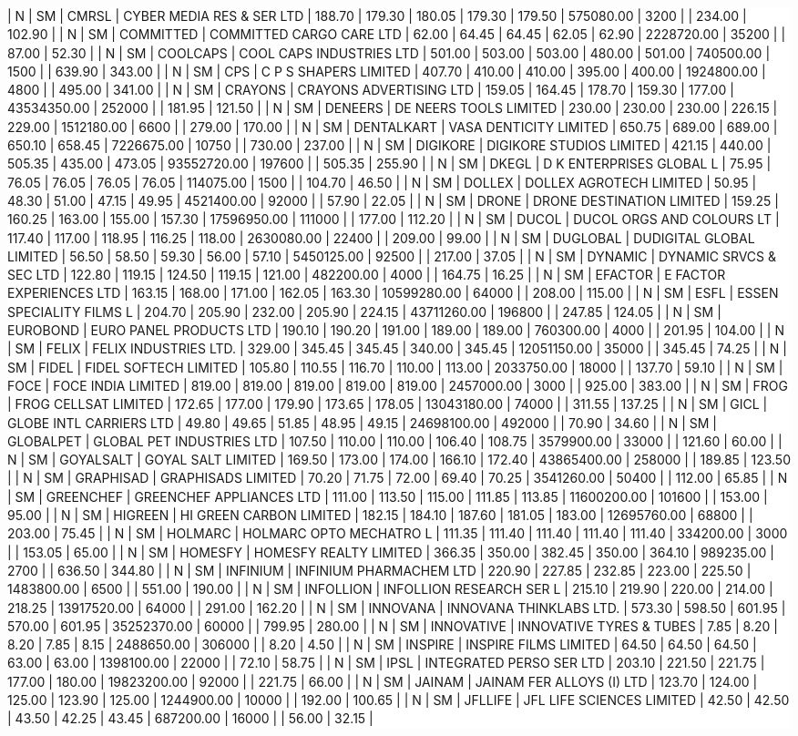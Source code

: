 | N | SM | CMRSL | CYBER MEDIA RES & SER LTD | 188.70 | 179.30 | 180.05 | 179.30 | 179.50 | 575080.00 | 3200 |  | 234.00 | 102.90 |
| N | SM | COMMITTED | COMMITTED CARGO CARE LTD | 62.00 | 64.45 | 64.45 | 62.05 | 62.90 | 2228720.00 | 35200 |  | 87.00 | 52.30 |
| N | SM | COOLCAPS | COOL CAPS INDUSTRIES LTD | 501.00 | 503.00 | 503.00 | 480.00 | 501.00 | 740500.00 | 1500 |  | 639.90 | 343.00 |
| N | SM | CPS | C P S SHAPERS LIMITED | 407.70 | 410.00 | 410.00 | 395.00 | 400.00 | 1924800.00 | 4800 |  | 495.00 | 341.00 |
| N | SM | CRAYONS | CRAYONS ADVERTISING LTD | 159.05 | 164.45 | 178.70 | 159.30 | 177.00 | 43534350.00 | 252000 |  | 181.95 | 121.50 |
| N | SM | DENEERS | DE NEERS TOOLS LIMITED | 230.00 | 230.00 | 230.00 | 226.15 | 229.00 | 1512180.00 | 6600 |  | 279.00 | 170.00 |
| N | SM | DENTALKART | VASA DENTICITY LIMITED | 650.75 | 689.00 | 689.00 | 650.10 | 658.45 | 7226675.00 | 10750 |  | 730.00 | 237.00 |
| N | SM | DIGIKORE | DIGIKORE STUDIOS LIMITED | 421.15 | 440.00 | 505.35 | 435.00 | 473.05 | 93552720.00 | 197600 |  | 505.35 | 255.90 |
| N | SM | DKEGL | D K ENTERPRISES GLOBAL L | 75.95 | 76.05 | 76.05 | 76.05 | 76.05 | 114075.00 | 1500 |  | 104.70 | 46.50 |
| N | SM | DOLLEX | DOLLEX AGROTECH LIMITED | 50.95 | 48.30 | 51.00 | 47.15 | 49.95 | 4521400.00 | 92000 |  | 57.90 | 22.05 |
| N | SM | DRONE | DRONE DESTINATION LIMITED | 159.25 | 160.25 | 163.00 | 155.00 | 157.30 | 17596950.00 | 111000 |  | 177.00 | 112.20 |
| N | SM | DUCOL | DUCOL ORGS AND COLOURS LT | 117.40 | 117.00 | 118.95 | 116.25 | 118.00 | 2630080.00 | 22400 |  | 209.00 | 99.00 |
| N | SM | DUGLOBAL | DUDIGITAL GLOBAL LIMITED | 56.50 | 58.50 | 59.30 | 56.00 | 57.10 | 5450125.00 | 92500 |  | 217.00 | 37.05 |
| N | SM | DYNAMIC | DYNAMIC SRVCS & SEC LTD | 122.80 | 119.15 | 124.50 | 119.15 | 121.00 | 482200.00 | 4000 |  | 164.75 | 16.25 |
| N | SM | EFACTOR | E FACTOR EXPERIENCES LTD | 163.15 | 168.00 | 171.00 | 162.05 | 163.30 | 10599280.00 | 64000 |  | 208.00 | 115.00 |
| N | SM | ESFL | ESSEN SPECIALITY FILMS L | 204.70 | 205.90 | 232.00 | 205.90 | 224.15 | 43711260.00 | 196800 |  | 247.85 | 124.05 |
| N | SM | EUROBOND | EURO PANEL PRODUCTS LTD | 190.10 | 190.20 | 191.00 | 189.00 | 189.00 | 760300.00 | 4000 |  | 201.95 | 104.00 |
| N | SM | FELIX | FELIX INDUSTRIES LTD. | 329.00 | 345.45 | 345.45 | 340.00 | 345.45 | 12051150.00 | 35000 |  | 345.45 | 74.25 |
| N | SM | FIDEL | FIDEL SOFTECH LIMITED | 105.80 | 110.55 | 116.70 | 110.00 | 113.00 | 2033750.00 | 18000 |  | 137.70 | 59.10 |
| N | SM | FOCE | FOCE INDIA LIMITED | 819.00 | 819.00 | 819.00 | 819.00 | 819.00 | 2457000.00 | 3000 |  | 925.00 | 383.00 |
| N | SM | FROG | FROG CELLSAT LIMITED | 172.65 | 177.00 | 179.90 | 173.65 | 178.05 | 13043180.00 | 74000 |  | 311.55 | 137.25 |
| N | SM | GICL | GLOBE INTL CARRIERS LTD | 49.80 | 49.65 | 51.85 | 48.95 | 49.15 | 24698100.00 | 492000 |  | 70.90 | 34.60 |
| N | SM | GLOBALPET | GLOBAL PET INDUSTRIES LTD | 107.50 | 110.00 | 110.00 | 106.40 | 108.75 | 3579900.00 | 33000 |  | 121.60 | 60.00 |
| N | SM | GOYALSALT | GOYAL SALT LIMITED | 169.50 | 173.00 | 174.00 | 166.10 | 172.40 | 43865400.00 | 258000 |  | 189.85 | 123.50 |
| N | SM | GRAPHISAD | GRAPHISADS LIMITED | 70.20 | 71.75 | 72.00 | 69.40 | 70.25 | 3541260.00 | 50400 |  | 112.00 | 65.85 |
| N | SM | GREENCHEF | GREENCHEF APPLIANCES LTD | 111.00 | 113.50 | 115.00 | 111.85 | 113.85 | 11600200.00 | 101600 |  | 153.00 | 95.00 |
| N | SM | HIGREEN | HI GREEN CARBON LIMITED | 182.15 | 184.10 | 187.60 | 181.05 | 183.00 | 12695760.00 | 68800 |  | 203.00 | 75.45 |
| N | SM | HOLMARC | HOLMARC OPTO MECHATRO L | 111.35 | 111.40 | 111.40 | 111.40 | 111.40 | 334200.00 | 3000 |  | 153.05 | 65.00 |
| N | SM | HOMESFY | HOMESFY REALTY LIMITED | 366.35 | 350.00 | 382.45 | 350.00 | 364.10 | 989235.00 | 2700 |  | 636.50 | 344.80 |
| N | SM | INFINIUM | INFINIUM PHARMACHEM LTD | 220.90 | 227.85 | 232.85 | 223.00 | 225.50 | 1483800.00 | 6500 |  | 551.00 | 190.00 |
| N | SM | INFOLLION | INFOLLION RESEARCH SER L | 215.10 | 219.90 | 220.00 | 214.00 | 218.25 | 13917520.00 | 64000 |  | 291.00 | 162.20 |
| N | SM | INNOVANA | INNOVANA THINKLABS LTD. | 573.30 | 598.50 | 601.95 | 570.00 | 601.95 | 35252370.00 | 60000 |  | 799.95 | 280.00 |
| N | SM | INNOVATIVE | INNOVATIVE TYRES & TUBES | 7.85 | 8.20 | 8.20 | 7.85 | 8.15 | 2488650.00 | 306000 |  | 8.20 | 4.50 |
| N | SM | INSPIRE | INSPIRE FILMS LIMITED | 64.50 | 64.50 | 64.50 | 63.00 | 63.00 | 1398100.00 | 22000 |  | 72.10 | 58.75 |
| N | SM | IPSL | INTEGRATED PERSO SER LTD | 203.10 | 221.50 | 221.75 | 177.00 | 180.00 | 19823200.00 | 92000 |  | 221.75 | 66.00 |
| N | SM | JAINAM | JAINAM FER ALLOYS (I) LTD | 123.70 | 124.00 | 125.00 | 123.90 | 125.00 | 1244900.00 | 10000 |  | 192.00 | 100.65 |
| N | SM | JFLLIFE | JFL LIFE SCIENCES LIMITED | 42.50 | 42.50 | 43.50 | 42.25 | 43.45 | 687200.00 | 16000 |  | 56.00 | 32.15 |